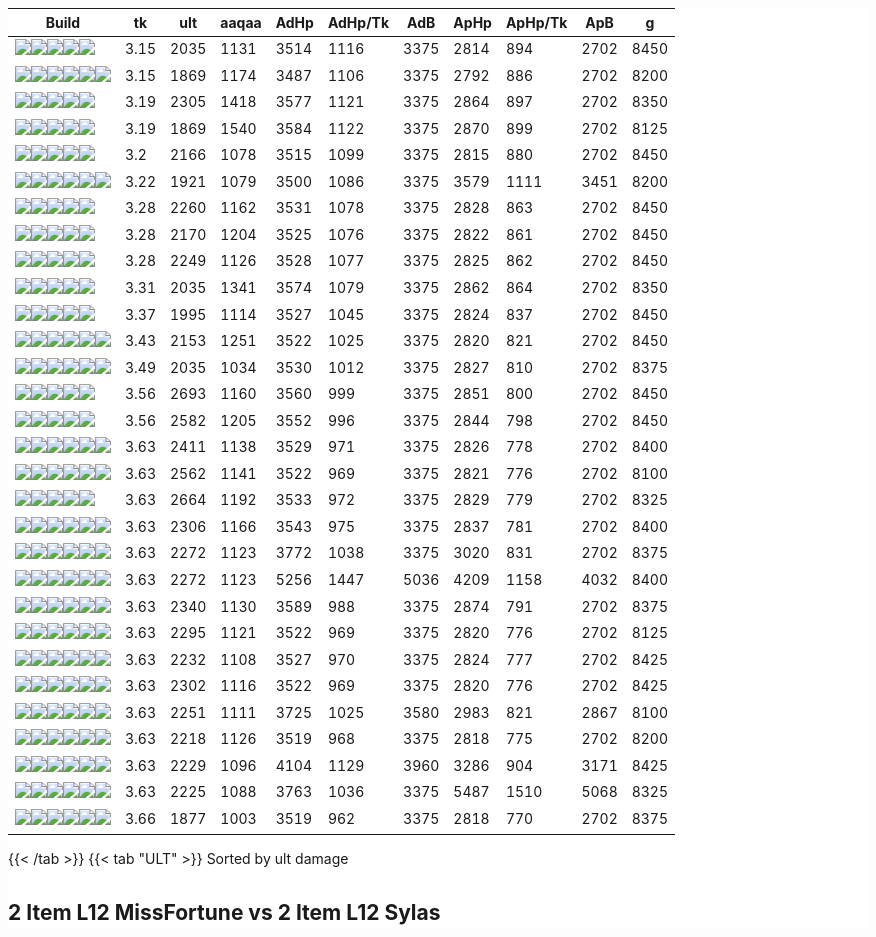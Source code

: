 



 Build |tk|ult|aaqaa|AdHp|AdHp/Tk|AdB|ApHp|ApHp/Tk|ApB|g
-|-|-|-|-|-|-|-|-|-|-
![](/item/6672.png)![](/item/3095.png)![](/item/1053.png)![](/item/1055.png)![](/item/3006.png)|3.15|2035|1131|3514|1116|3375|2814|894|2702|8450
![](/item/6672.png)![](/item/3124.png)![](/item/1001.png)![](/item/1053.png)![](/item/1055.png)![](/item/1036.png)|3.15|1869|1174|3487|1106|3375|2792|886|2702|8200
![](/item/3153.png)![](/item/3033.png)![](/item/1001.png)![](/item/1055.png)![](/item/1038.png)|3.19|2305|1418|3577|1121|3375|2864|897|2702|8350
![](/item/3153.png)![](/item/3124.png)![](/item/1001.png)![](/item/1055.png)![](/item/1037.png)|3.19|1869|1540|3584|1122|3375|2870|899|2702|8125
![](/item/6672.png)![](/item/6696.png)![](/item/1053.png)![](/item/1055.png)![](/item/3006.png)|3.2|2166|1078|3515|1099|3375|2815|880|2702|8450
![](/item/6672.png)![](/item/3091.png)![](/item/1001.png)![](/item/1053.png)![](/item/1055.png)![](/item/1036.png)|3.22|1921|1079|3500|1086|3375|3579|1111|3451|8200
![](/item/6672.png)![](/item/3036.png)![](/item/1053.png)![](/item/1055.png)![](/item/3006.png)|3.28|2260|1162|3531|1078|3375|2828|863|2702|8450
![](/item/6672.png)![](/item/3033.png)![](/item/1053.png)![](/item/1055.png)![](/item/3006.png)|3.28|2170|1204|3525|1076|3375|2822|861|2702|8450
![](/item/6672.png)![](/item/6676.png)![](/item/1053.png)![](/item/1055.png)![](/item/3006.png)|3.28|2249|1126|3528|1077|3375|2825|862|2702|8450
![](/item/6672.png)![](/item/3153.png)![](/item/1001.png)![](/item/1055.png)![](/item/1038.png)|3.31|2035|1341|3574|1079|3375|2862|864|2702|8350
![](/item/6672.png)![](/item/3087.png)![](/item/1053.png)![](/item/1055.png)![](/item/3006.png)|3.37|1995|1114|3527|1045|3375|2824|837|2702|8450
![](/item/6672.png)![](/item/6671.png)![](/item/1053.png)![](/item/1055.png)![](/item/1036.png)![](/item/1036.png)|3.43|2153|1251|3522|1025|3375|2820|821|2702|8450
![](/item/6672.png)![](/item/3046.png)![](/item/1053.png)![](/item/1055.png)![](/item/1037.png)![](/item/1036.png)|3.49|2035|1034|3530|1012|3375|2827|810|2702|8375
![](/item/6676.png)![](/item/3036.png)![](/item/1053.png)![](/item/1055.png)![](/item/3006.png)|3.56|2693|1160|3560|999|3375|2851|800|2702|8450
![](/item/6676.png)![](/item/3033.png)![](/item/1053.png)![](/item/1055.png)![](/item/3006.png)|3.56|2582|1205|3552|996|3375|2844|798|2702|8450
![](/item/6672.png)![](/item/6675.png)![](/item/1001.png)![](/item/1053.png)![](/item/1055.png)![](/item/1036.png)|3.63|2411|1138|3529|971|3375|2826|778|2702|8400
![](/item/6672.png)![](/item/6691.png)![](/item/1001.png)![](/item/1053.png)![](/item/1055.png)![](/item/1036.png)|3.63|2562|1141|3522|969|3375|2821|776|2702|8100
![](/item/6672.png)![](/item/3142.png)![](/item/1053.png)![](/item/1055.png)![](/item/1037.png)|3.63|2664|1192|3533|972|3375|2829|779|2702|8325
![](/item/6672.png)![](/item/3031.png)![](/item/1001.png)![](/item/1053.png)![](/item/1055.png)![](/item/1036.png)|3.63|2306|1166|3543|975|3375|2837|781|2702|8400
![](/item/6672.png)![](/item/3072.png)![](/item/1001.png)![](/item/1055.png)![](/item/1037.png)![](/item/1036.png)|3.63|2272|1123|3772|1038|3375|3020|831|2702|8375
![](/item/6672.png)![](/item/6673.png)![](/item/1001.png)![](/item/1055.png)![](/item/1038.png)![](/item/1036.png)|3.63|2272|1123|5256|1447|5036|4209|1158|4032|8400
![](/item/6672.png)![](/item/3074.png)![](/item/1001.png)![](/item/1055.png)![](/item/1037.png)![](/item/1036.png)|3.63|2340|1130|3589|988|3375|2874|791|2702|8375
![](/item/6672.png)![](/item/6695.png)![](/item/1001.png)![](/item/1053.png)![](/item/1055.png)![](/item/1037.png)|3.63|2295|1121|3522|969|3375|2820|776|2702|8125
![](/item/6672.png)![](/item/3508.png)![](/item/1001.png)![](/item/1053.png)![](/item/1055.png)![](/item/1037.png)|3.63|2232|1108|3527|970|3375|2824|777|2702|8425
![](/item/6672.png)![](/item/3004.png)![](/item/1001.png)![](/item/1053.png)![](/item/1055.png)![](/item/1037.png)|3.63|2302|1116|3522|969|3375|2820|776|2702|8425
![](/item/6672.png)![](/item/6692.png)![](/item/1001.png)![](/item/1053.png)![](/item/1055.png)![](/item/1036.png)|3.63|2251|1111|3725|1025|3580|2983|821|2867|8100
![](/item/6672.png)![](/item/6694.png)![](/item/1001.png)![](/item/1053.png)![](/item/1055.png)![](/item/1036.png)|3.63|2218|1126|3519|968|3375|2818|775|2702|8200
![](/item/6672.png)![](/item/3814.png)![](/item/1001.png)![](/item/1053.png)![](/item/1055.png)![](/item/1037.png)|3.63|2229|1096|4104|1129|3960|3286|904|3171|8425
![](/item/6672.png)![](/item/3156.png)![](/item/1001.png)![](/item/1053.png)![](/item/1055.png)![](/item/1037.png)|3.63|2225|1088|3763|1036|3375|5487|1510|5068|8325
![](/item/6672.png)![](/item/3085.png)![](/item/1053.png)![](/item/1055.png)![](/item/1037.png)![](/item/1036.png)|3.66|1877|1003|3519|962|3375|2818|770|2702|8375
{{< /tab >}}
{{< tab "ULT" >}}
Sorted by ult damage
## 2 Item L12 MissFortune vs 2 Item L12 Sylas
